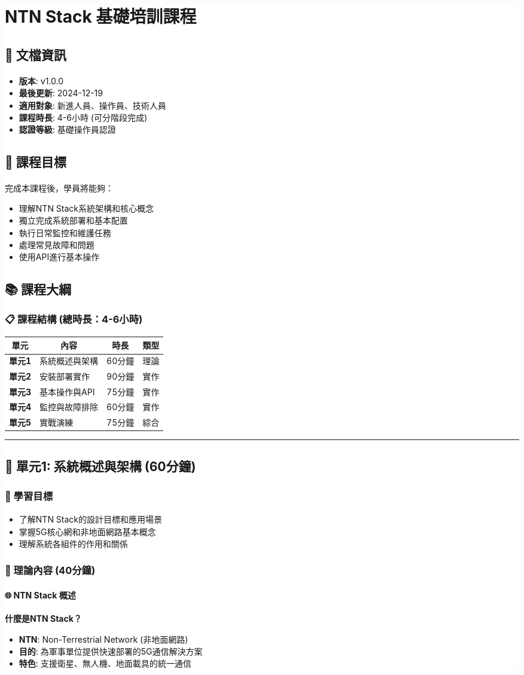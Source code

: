 # NTN Stack 基礎培訓課程

## 📖 文檔資訊
- **版本**: v1.0.0
- **最後更新**: 2024-12-19
- **適用對象**: 新進人員、操作員、技術人員
- **課程時長**: 4-6小時 (可分階段完成)
- **認證等級**: 基礎操作員認證

## 🎯 課程目標

完成本課程後，學員將能夠：
- 理解NTN Stack系統架構和核心概念
- 獨立完成系統部署和基本配置
- 執行日常監控和維護任務
- 處理常見故障和問題
- 使用API進行基本操作

## 📚 課程大綱

### 📋 課程結構 (總時長：4-6小時)

| 單元 | 內容 | 時長 | 類型 |
|------|------|------|------|
| **單元1** | 系統概述與架構 | 60分鐘 | 理論 |
| **單元2** | 安裝部署實作 | 90分鐘 | 實作 |
| **單元3** | 基本操作與API | 75分鐘 | 實作 |
| **單元4** | 監控與故障排除 | 60分鐘 | 實作 |
| **單元5** | 實戰演練 | 75分鐘 | 綜合 |

---

## 📖 單元1: 系統概述與架構 (60分鐘)

### 🎯 學習目標
- 了解NTN Stack的設計目標和應用場景
- 掌握5G核心網和非地面網路基本概念
- 理解系統各組件的作用和關係

### 📝 理論內容 (40分鐘)

#### 🌐 NTN Stack 概述

**什麼是NTN Stack？**
- **NTN**: Non-Terrestrial Network (非地面網路)
- **目的**: 為軍事單位提供快速部署的5G通信解決方案
- **特色**: 支援衛星、無人機、地面載具的統一通信
